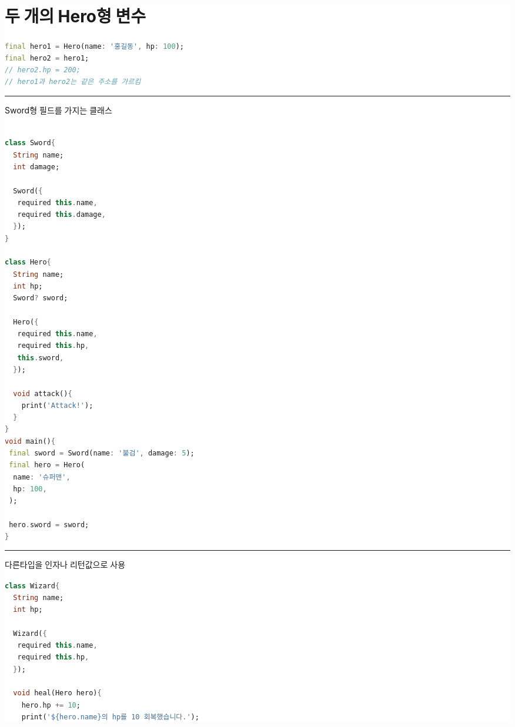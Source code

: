 # 두 개의 Hero형 변수
```dart
final hero1 = Hero(name: '홍길동', hp: 100);
final hero2 = hero1;
// hero2.hp = 200;
// hero1과 hero2는 같은 주소를 가르킴
```

---

Sword형 필드를 가지는 클래스
```dart

class Sword{
  String name;
  int damage;
  
  Sword({
   required this.name,
   required this.damage,
  });
}

class Hero{
  String name;
  int hp;
  Sword? sword;
  
  Hero({
   required this.name,
   required this.hp,
   this.sword,
  });
  
  void attack(){
    print('Attack!');
  }
}
void main(){
 final sword = Sword(name: '불검', damage: 5);
 final hero = Hero(
  name: '슈퍼맨',
  hp: 100,
 );

 hero.sword = sword;  
}
```

---
다른타입을 인자나 리턴값으로 사용
```dart
class Wizard{
  String name;
  int hp;
  
  Wizard({
   required this.name,
   required this.hp,
  });
  
  void heal(Hero hero){
    hero.hp += 10;
    print('${hero.name}의 hp를 10 회복했습니다.');
```